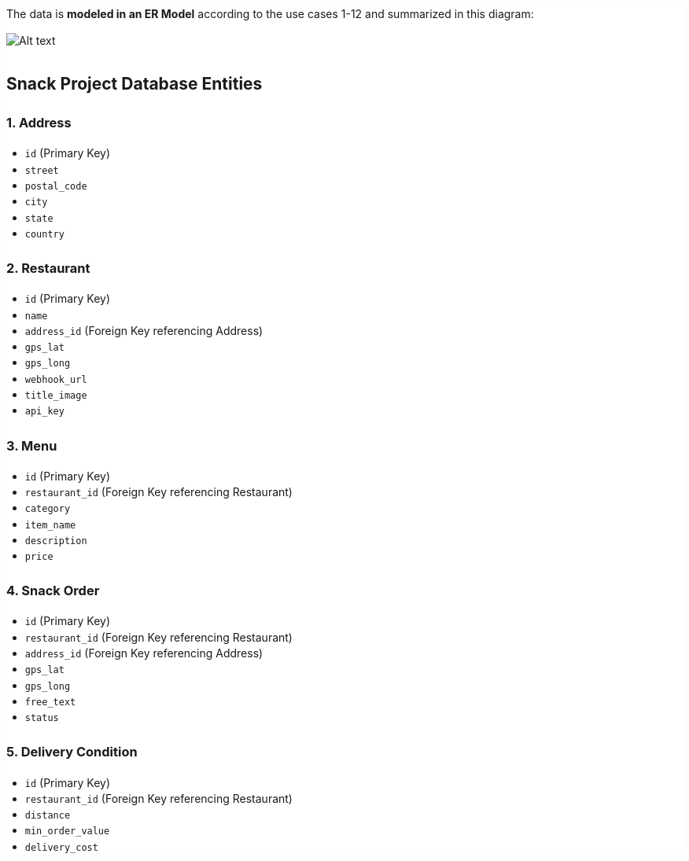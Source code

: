 The data is **modeled in an ER Model** according to the use cases 1-12 and summarized in this diagram:

![Alt text](_Documents\Bilder\Datenbank-Schema.png)

## Snack Project Database Entities

### 1. Address
- `id` (Primary Key)
- `street`
- `postal_code`
- `city`
- `state`
- `country`

### 2. Restaurant
- `id` (Primary Key)
- `name`
- `address_id` (Foreign Key referencing Address)
- `gps_lat`
- `gps_long`
- `webhook_url`
- `title_image`
- `api_key`

### 3. Menu
- `id` (Primary Key)
- `restaurant_id` (Foreign Key referencing Restaurant)
- `category`
- `item_name`
- `description`
- `price`

### 4. Snack Order
- `id` (Primary Key)
- `restaurant_id` (Foreign Key referencing Restaurant)
- `address_id` (Foreign Key referencing Address)
- `gps_lat`
- `gps_long`
- `free_text`
- `status`

### 5. Delivery Condition
- `id` (Primary Key)
- `restaurant_id` (Foreign Key referencing Restaurant)
- `distance`
- `min_order_value`
- `delivery_cost`
